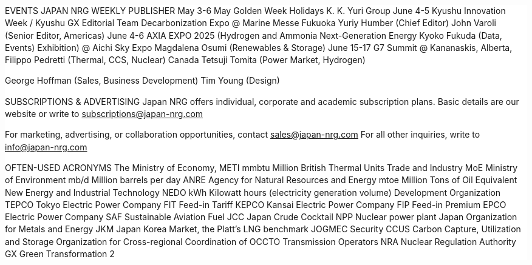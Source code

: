 EVENTS                          JAPAN NRG WEEKLY
PUBLISHER
May 3-6 May Golden Week Holidays
K. K. Yuri Group
June 4-5 Kyushu Innovation Week / Kyushu GX
Editorial Team
Decarbonization Expo @ Marine Messe
Fukuoka                  Yuriy Humber (Chief Editor)
John Varoli (Senior Editor, Americas)
June 4-6 AXIA EXPO 2025 (Hydrogen and
Ammonia Next-Generation Energy Kyoko Fukuda (Data, Events)
Exhibition) @ Aichi Sky Expo Magdalena Osumi (Renewables & Storage)
June 15-17 G7 Summit @ Kananaskis, Alberta, Filippo Pedretti (Thermal, CCS, Nuclear)
Canada                   Tetsuji Tomita (Power Market, Hydrogen)

George Hoffman (Sales, Business Development)
Tim Young (Design)

SUBSCRIPTIONS & ADVERTISING
Japan NRG offers individual, corporate and
academic subscription plans. Basic details are our
website or write to subscriptions@japan-nrg.com

For marketing, advertising, or collaboration
opportunities, contact sales@japan-nrg.com For
all other inquiries, write to info@japan-nrg.com



OFTEN-USED ACRONYMS
The Ministry of Economy,
METI                              mmbtu  Million British Thermal Units
Trade and Industry
MoE    Ministry of Environment    mb/d   Million barrels per day
ANRE   Agency for Natural Resources and Energy mtoe Million Tons of Oil Equivalent
New Energy and Industrial Technology
NEDO                              kWh    Kilowatt hours (electricity generation volume)
Development Organization
TEPCO  Tokyo Electric Power Company FIT  Feed-in Tariff
KEPCO  Kansai Electric Power Company FIP Feed-in Premium
EPCO   Electric Power Company     SAF    Sustainable Aviation Fuel
JCC    Japan Crude Cocktail       NPP    Nuclear power plant
Japan Organization for Metals and Energy
JKM    Japan Korea Market, the Platt’s LNG benchmark JOGMEC
Security
CCUS   Carbon Capture, Utilization and Storage
Organization for Cross-regional Coordination of
OCCTO
Transmission Operators
NRA    Nuclear Regulation Authority
GX     Green Transformation
2


